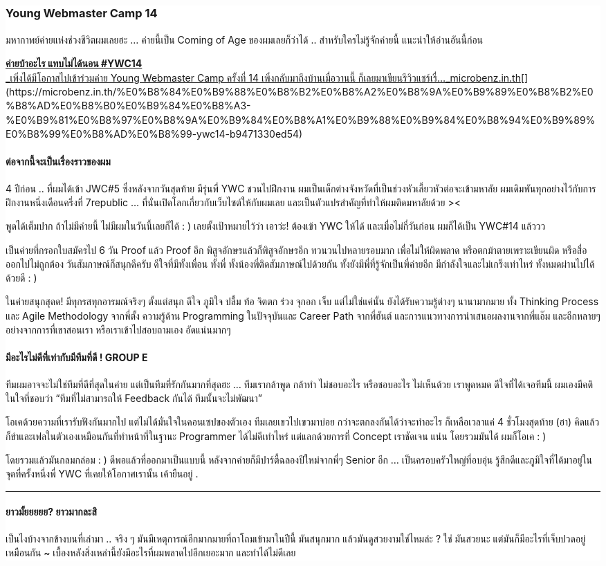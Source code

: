 
### Young Webmaster Camp 14

มหากาพย์ค่ายแห่งช่วงชีวิตผมเลยฮะ … ค่ายนี้เป็น Coming of Age ของผมเลยก็ว่าได้ .. สำหรับใครไม่รู้จักค่ายนี้ แนะนำให้อ่านอันนี้ก่อน

[**ค่ายบ้าอะไร แทบไม่ได้นอน #YWC14**  
_เพิ่งได้มีโอกาสไปเข้าร่วมค่าย Young Webmaster Camp ครั้งที่ 14 เพิ่งกลับมาถึงบ้านเมื่อวานนี้ ก็เลยมาเขียนรีวิวแชร์เรื่…_microbenz.in.th](https://microbenz.in.th/%E0%B8%84%E0%B9%88%E0%B8%B2%E0%B8%A2%E0%B8%9A%E0%B9%89%E0%B8%B2%E0%B8%AD%E0%B8%B0%E0%B9%84%E0%B8%A3-%E0%B9%81%E0%B8%97%E0%B8%9A%E0%B9%84%E0%B8%A1%E0%B9%88%E0%B9%84%E0%B8%94%E0%B9%89%E0%B8%99%E0%B8%AD%E0%B8%99-ywc14-b9471330ed54 "https://microbenz.in.th/%E0%B8%84%E0%B9%88%E0%B8%B2%E0%B8%A2%E0%B8%9A%E0%B9%89%E0%B8%B2%E0%B8%AD%E0%B8%B0%E0%B9%84%E0%B8%A3-%E0%B9%81%E0%B8%97%E0%B8%9A%E0%B9%84%E0%B8%A1%E0%B9%88%E0%B9%84%E0%B8%94%E0%B9%89%E0%B8%99%E0%B8%AD%E0%B8%99-ywc14-b9471330ed54")[](https://microbenz.in.th/%E0%B8%84%E0%B9%88%E0%B8%B2%E0%B8%A2%E0%B8%9A%E0%B9%89%E0%B8%B2%E0%B8%AD%E0%B8%B0%E0%B9%84%E0%B8%A3-%E0%B9%81%E0%B8%97%E0%B8%9A%E0%B9%84%E0%B8%A1%E0%B9%88%E0%B9%84%E0%B8%94%E0%B9%89%E0%B8%99%E0%B8%AD%E0%B8%99-ywc14-b9471330ed54)

#### ต่อจากนี้จะเป็นเรื่องราวของผม

4 ปีก่อน .. ที่ผมได้เข้า JWC#5 ซึ่งหลังจากวันสุดท้าย มีรุ่นพี่ YWC ชวนไปฝึกงาน ผมเป็นเด็กต่างจังหวัดที่เป็นช่วงหัวเลี้ยวหัวต่อจะเข้ามหาลัย ผมเดิมพันทุกอย่างไว้กับการฝึกงานหนึ่งเดือนครึ่งที่ 7republic … ที่นั่นเปิดโลกเกี่ยวกับเว็บไซต์ให้กับผมเลย และเป็นตัวแปรสำคัญที่ทำให้ผมติดมหาลัยด้วย ><

พูดได้เต็มปาก ถ้าไม่มีค่ายนี้ ไม่มีผมในวันนี้เลยก็ได้ : ) เลยตั้งเป้าหมายไว้ว่า เอาว่ะ! ต้องเข้า YWC ให้ได้ และเมื่อไม่กี่วันก่อน ผมก็ได้เป็น YWC#14 แล้ววว

เป็นค่ายที่กรอกใบสมัครไป 6 วัน Proof แล้ว Proof อีก พิสูจอักษรแล้วก็พิสูจอักษรอีก ทวนวนไปหลายรอบมาก เพื่อไม่ให้ผิดพลาด หรือตกม้าตายเพราะเขียนผิด หรือสื่อออกไปไม่ถูกต้อง วันสัมภาษณ์ก็สนุกดีครับ ดีใจที่มีทั้งเพื่อน ทั้งพี่ ทั้งน้องพี่ติดสัมภาษณ์ไปด้วยกัน ทั้งยังมีพี่ที่รู้จักเป็นพี่ค่ายอีก มีกำลังใจและไม่เกร็งเท่าไหร่ ทั้งหมดผ่านไปได้ด้วยดี : )

ในค่ายสนุกสุดด! มีทุกรสทุกอารมณ์จริงๆ ตั้งแต่สนุก ดีใจ ภูมิใจ ปลื้ม ท้อ จิตตก ร่วง จุกอก เจ็บ แต่ไม่ใช่แค่นั้น ยังได้รับความรู้ต่างๆ นานามากมาย ทั้ง Thinking Process และ Agile Methodology จากพี่ตั้ง ความรู้ด้าน Programming ในปัจจุบันและ Career Path จากพี่ฮันต์ และการแนวทางการนำเสนอผลงานจากพี่แอ๊ม และอีกหลายๆ อย่างจากการที่เขาสอนเรา หรือเราเข้าไปสอบถามเอง อัดแน่นมากๆ



#### มีอะไรไม่ดีที่เท่ากับมีทีมที่ดี ! GROUP E

ทีมผมอาจจะไม่ใช่ทีมที่ดีที่สุดในค่าย แต่เป็นทีมที่รักกันมากที่สุดฮะ … ทีมเรากล้าพูด กล้าทำ ไม่ชอบอะไร หรือชอบอะไร ไม่เห็นด้วย เราพูดหมด ดีใจที่ได้เจอทีมนี้ ผมเองมีคติในใจที่ชอบว่า “ทีมที่ไม่สามารถให้ Feedback กันได้ ทีมนั้นจะไม่พัฒนา”

โอเคด้วยความที่เรารับฟังกันมากไป แต่ไม่ได้มั่นใจในคอนเซปของตัวเอง ทีมเลยเขวไปเขวมาบ่อย กว่าจะตกลงกันได้ว่าจะทำอะไร ก็เหลือเวลาแค่ 4 ชั่วโมงสุดท้าย (ฮา) คิดแล้วก็ขำและเฟลในตัวเองเหมือนกันที่ทำหน้าที่ในฐานะ Programmer ได้ไม่ดีเท่าไหร่ แต่แลกด้วยการที่ Concept เราชัดเจน แน่น โดยรวมมันได้ ผมก็โอเค : )

โดยรวมแล้วมันกลมกล่อม : ) ดีพอแล้วที่ออกมาเป็นแบบนี้ หลังจากค่ายก็มีปาร์ตี้ฉลองปีใหม่จากพี่ๆ Senior อีก … เป็นครอบครัวใหญ่ที่อบอุ่น รู้สึกดีและภูมิใจที่ได้มาอยู่ในจุดที่ครั้งหนึ่งพี่ YWC ที่เคยให้โอกาศเรานั้น เค้ายืนอยู่ .

---

#### ยาวมั้ยยยยย? ยาวมากละสิ

เป็นไงบ้างจากข้างบนที่เล่ามา .. จริง ๆ มันมีเหตุการณ์อีกมากมายที่ถาโถมเข้ามาในปีนี้ มันสนุกมาก แล้วมันดูสวยงามใช่ไหมล่ะ ? ใช่ มันสวยนะ แต่มันก็มีอะไรที่เจ็บปวดอยู่เหมือนกัน ~ เบื้องหลังสิ่งเหล่านี้ยังมีอะไรที่ผมพลาดไปอีกเยอะมาก และทำได้ไม่ดีเลย

